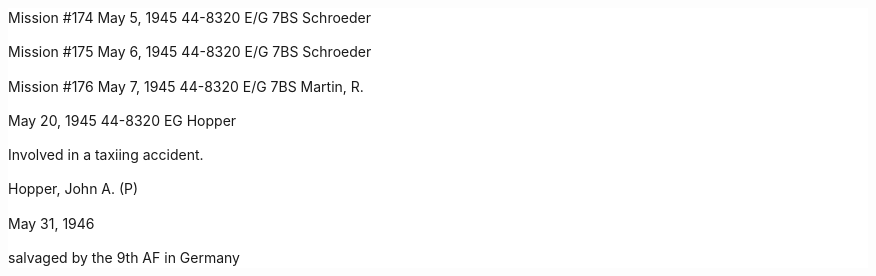 Mission #174 May 5, 1945 44-8320 E/G 7BS Schroeder

Mission #175 May 6, 1945 44-8320 E/G 7BS Schroeder

Mission #176 May 7, 1945 44-8320 E/G 7BS Martin, R.


May 20, 1945 44-8320 EG Hopper

Involved in a taxiing accident.

Hopper, John A. (P)


May 31, 1946

salvaged by the 9th AF in Germany




